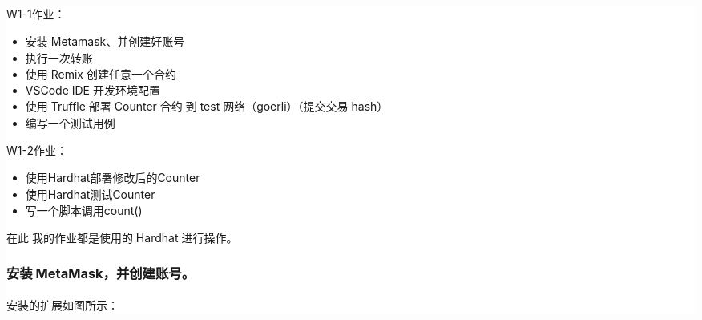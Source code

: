 W1-1作业：
* 安装 Metamask、并创建好账号
* 执行一次转账
* 使用 Remix 创建任意一个合约
* VSCode IDE 开发环境配置
* 使用 Truffle 部署 Counter 合约 到 test 网络（goerli）（提交交易 hash）
* 编写一个测试用例

W1-2作业：
* 使用Hardhat部署修改后的Counter
* 使用Hardhat测试Counter
* 写一个脚本调用count()

在此 我的作业都是使用的 Hardhat 进行操作。
### 安装 MetaMask，并创建账号。

安装的扩展如图所示：
